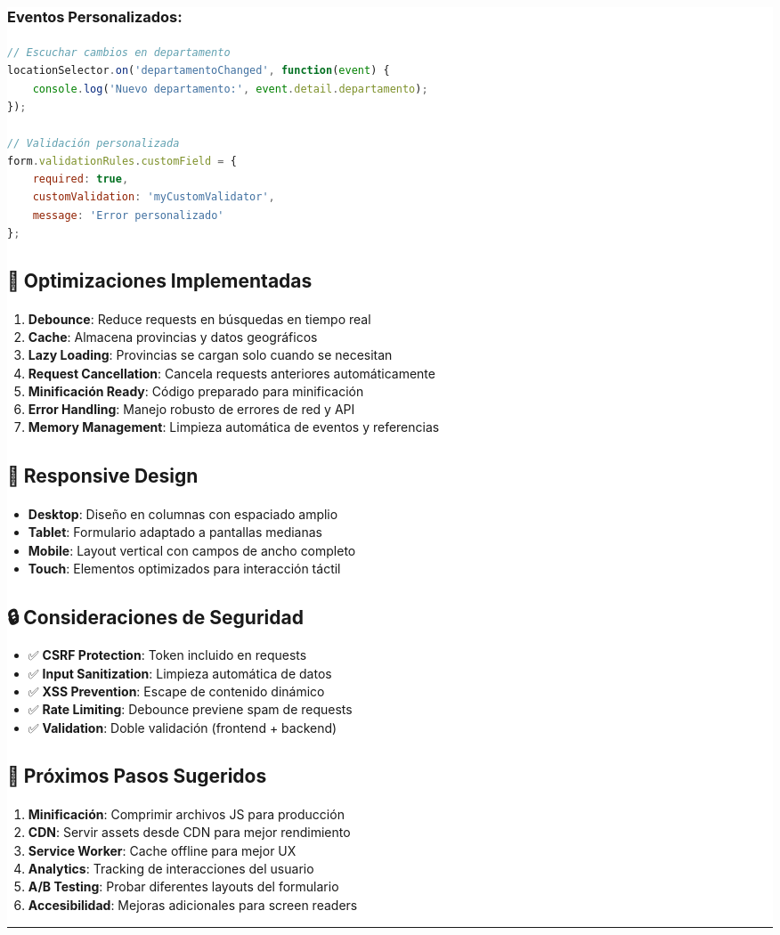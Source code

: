 ### Eventos Personalizados:
```javascript
// Escuchar cambios en departamento
locationSelector.on('departamentoChanged', function(event) {
    console.log('Nuevo departamento:', event.detail.departamento);
});

// Validación personalizada
form.validationRules.customField = {
    required: true,
    customValidation: 'myCustomValidator',
    message: 'Error personalizado'
};
```

## 🚀 Optimizaciones Implementadas

1. **Debounce**: Reduce requests en búsquedas en tiempo real
2. **Cache**: Almacena provincias y datos geográficos
3. **Lazy Loading**: Provincias se cargan solo cuando se necesitan
4. **Request Cancellation**: Cancela requests anteriores automáticamente
5. **Minificación Ready**: Código preparado para minificación
6. **Error Handling**: Manejo robusto de errores de red y API
7. **Memory Management**: Limpieza automática de eventos y referencias

## 📱 Responsive Design

- **Desktop**: Diseño en columnas con espaciado amplio
- **Tablet**: Formulario adaptado a pantallas medianas
- **Mobile**: Layout vertical con campos de ancho completo
- **Touch**: Elementos optimizados para interacción táctil

## 🔒 Consideraciones de Seguridad

- ✅ **CSRF Protection**: Token incluido en requests
- ✅ **Input Sanitization**: Limpieza automática de datos
- ✅ **XSS Prevention**: Escape de contenido dinámico
- ✅ **Rate Limiting**: Debounce previene spam de requests
- ✅ **Validation**: Doble validación (frontend + backend)

## 🎯 Próximos Pasos Sugeridos

1. **Minificación**: Comprimir archivos JS para producción
2. **CDN**: Servir assets desde CDN para mejor rendimiento
3. **Service Worker**: Cache offline para mejor UX
4. **Analytics**: Tracking de interacciones del usuario
5. **A/B Testing**: Probar diferentes layouts del formulario
6. **Accesibilidad**: Mejoras adicionales para screen readers

---
